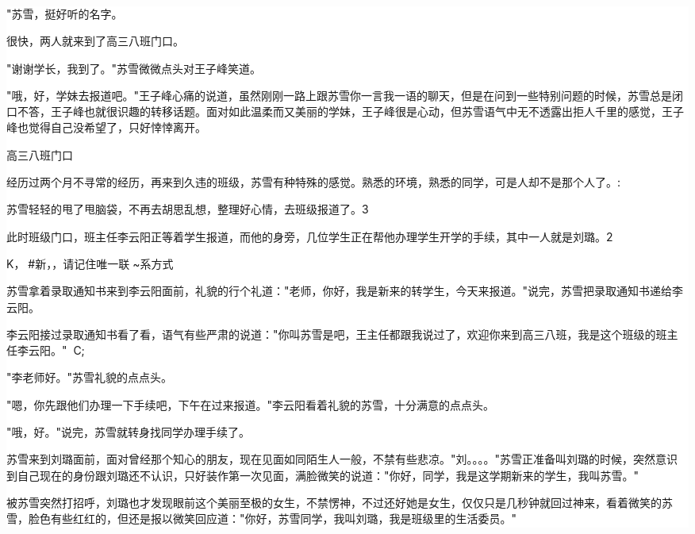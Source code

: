 

"苏雪，挺好听的名字。



很快，两人就来到了高三八班门口。



"谢谢学长，我到了。"苏雪微微点头对王子峰笑道。





"哦，好，学妹去报道吧。"王子峰心痛的说道，虽然刚刚一路上跟苏雪你一言我一语的聊天，但是在问到一些特别问题的时候，苏雪总是闭口不答，王子峰也就很识趣的转移话题。面对如此温柔而又美丽的学妹，王子峰很是心动，但苏雪语气中无不透露出拒人千里的感觉，王子峰也觉得自己没希望了，只好悻悻离开。



高三八班门口





经历过两个月不寻常的经历，再来到久违的班级，苏雪有种特殊的感觉。熟悉的环境，熟悉的同学，可是人却不是那个人了。:



苏雪轻轻的甩了甩脑袋，不再去胡思乱想，整理好心情，去班级报道了。3





此时班级门口，班主任李云阳正等着学生报道，而他的身旁，几位学生正在帮他办理学生开学的手续，其中一人就是刘璐。2

K， #新，，请记住唯一联 ~系方式





苏雪拿着录取通知书来到李云阳面前，礼貌的行个礼道："老师，你好，我是新来的转学生，今天来报道。"说完，苏雪把录取通知书递给李云阳。





李云阳接过录取通知书看了看，语气有些严肃的说道："你叫苏雪是吧，王主任都跟我说过了，欢迎你来到高三八班，我是这个班级的班主任李云阳。"  C;



"李老师好。"苏雪礼貌的点点头。





"嗯，你先跟他们办理一下手续吧，下午在过来报道。"李云阳看着礼貌的苏雪，十分满意的点点头。



"哦，好。"说完，苏雪就转身找同学办理手续了。





苏雪来到刘璐面前，面对曾经那个知心的朋友，现在见面如同陌生人一般，不禁有些悲凉。"刘。。。。"苏雪正准备叫刘璐的时候，突然意识到自己现在的身份跟刘璐还不认识，只好装作第一次见面，满脸微笑的说道："你好，同学，我是这学期新来的学生，我叫苏雪。"





被苏雪突然打招呼，刘璐也才发现眼前这个美丽至极的女生，不禁愣神，不过还好她是女生，仅仅只是几秒钟就回过神来，看着微笑的苏雪，脸色有些红红的，但还是报以微笑回应道："你好，苏雪同学，我叫刘璐，我是班级里的生活委员。"
